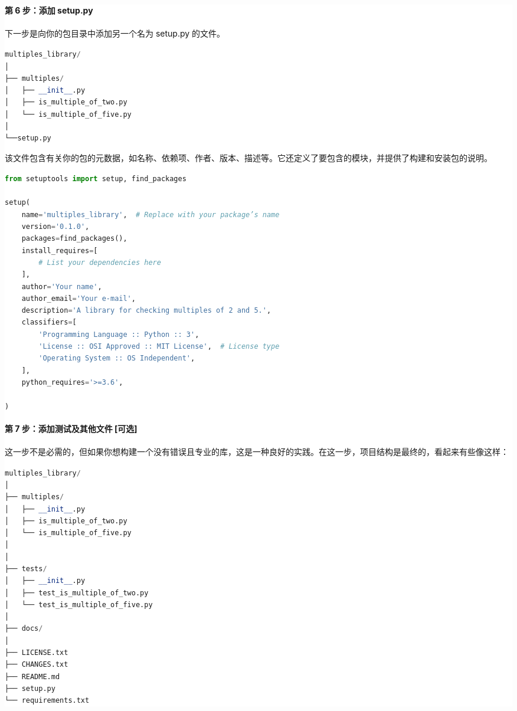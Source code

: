 #### 第 6 步：添加 setup.py

下一步是向你的包目录中添加另一个名为 setup.py 的文件。

```py
multiples_library/
│
├── multiples/
│   ├── __init__.py
│   ├── is_multiple_of_two.py
│   └── is_multiple_of_five.py
│
└──setup.py
```

该文件包含有关你的包的元数据，如名称、依赖项、作者、版本、描述等。它还定义了要包含的模块，并提供了构建和安装包的说明。

```py
from setuptools import setup, find_packages

setup(
    name='multiples_library',  # Replace with your package’s name
    version='0.1.0',
    packages=find_packages(),
    install_requires=[
        # List your dependencies here
    ],
    author='Your name',  
    author_email='Your e-mail',
    description='A library for checking multiples of 2 and 5.',
    classifiers=[
        'Programming Language :: Python :: 3',
        'License :: OSI Approved :: MIT License',  # License type
        'Operating System :: OS Independent',
    ],
    python_requires='>=3.6',

)
```

#### 第 7 步：添加测试及其他文件 [可选]

这一步不是必需的，但如果你想构建一个没有错误且专业的库，这是一种良好的实践。在这一步，项目结构是最终的，看起来有些像这样：

```py
multiples_library/
│
├── multiples/
│   ├── __init__.py
│   ├── is_multiple_of_two.py
│   └── is_multiple_of_five.py
│
│
├── tests/ 
│   ├── __init__.py   
│   ├── test_is_multiple_of_two.py
│   └── test_is_multiple_of_five.py
│
├── docs/
│
├── LICENSE.txt
├── CHANGES.txt
├── README.md
├── setup.py
└── requirements.txt
```
